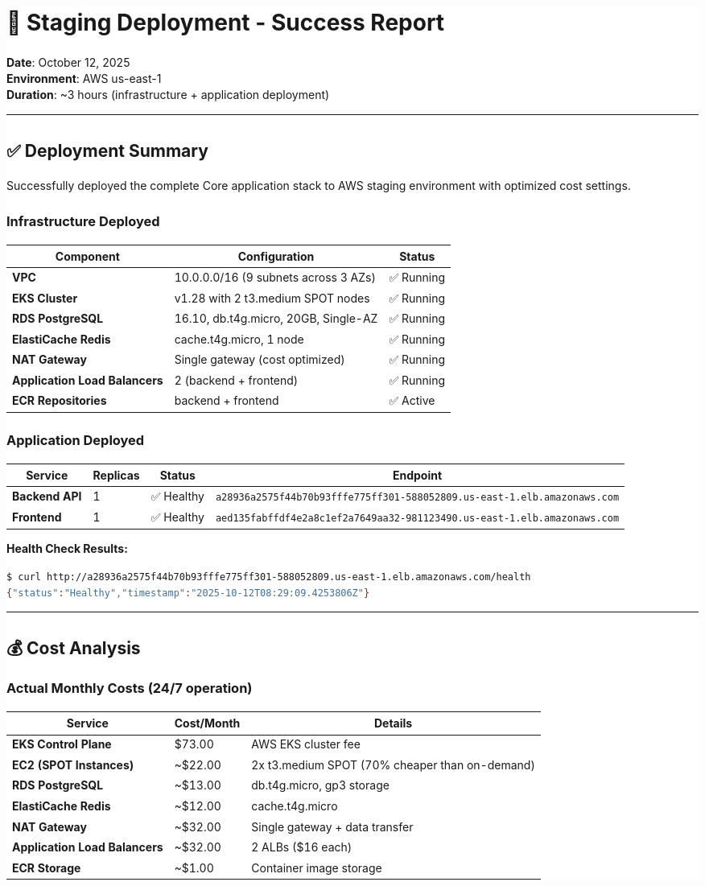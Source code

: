 # 🎉 Staging Deployment - Success Report

**Date**: October 12, 2025  
**Environment**: AWS us-east-1  
**Duration**: ~3 hours (infrastructure + application deployment)

---

## ✅ **Deployment Summary**

Successfully deployed the complete Core application stack to AWS staging environment with optimized cost settings.

### **Infrastructure Deployed**

| Component | Configuration | Status |
|-----------|--------------|--------|
| **VPC** | 10.0.0.0/16 (9 subnets across 3 AZs) | ✅ Running |
| **EKS Cluster** | v1.28 with 2 t3.medium SPOT nodes | ✅ Running |
| **RDS PostgreSQL** | 16.10, db.t4g.micro, 20GB, Single-AZ | ✅ Running |
| **ElastiCache Redis** | cache.t4g.micro, 1 node | ✅ Running |
| **NAT Gateway** | Single gateway (cost optimized) | ✅ Running |
| **Application Load Balancers** | 2 (backend + frontend) | ✅ Running |
| **ECR Repositories** | backend + frontend | ✅ Active |

### **Application Deployed**

| Service | Replicas | Status | Endpoint |
|---------|----------|--------|----------|
| **Backend API** | 1 | ✅ Healthy | `a28936a2575f44b70b93fffe775ff301-588052809.us-east-1.elb.amazonaws.com` |
| **Frontend** | 1 | ✅ Healthy | `aed135fabffdf4e2a8c1ef2a7649aa32-981123490.us-east-1.elb.amazonaws.com` |

**Health Check Results:**
```bash
$ curl http://a28936a2575f44b70b93fffe775ff301-588052809.us-east-1.elb.amazonaws.com/health
{"status":"Healthy","timestamp":"2025-10-12T08:29:09.4253806Z"}
```

---

## 💰 **Cost Analysis**

### **Actual Monthly Costs** (24/7 operation)

| Service | Cost/Month | Details |
|---------|------------|---------|
| **EKS Control Plane** | $73.00 | AWS EKS cluster fee |
| **EC2 (SPOT Instances)** | ~$22.00 | 2x t3.medium SPOT (70% cheaper than on-demand) |
| **RDS PostgreSQL** | ~$13.00 | db.t4g.micro, gp3 storage |
| **ElastiCache Redis** | ~$12.00 | cache.t4g.micro |
| **NAT Gateway** | ~$32.00 | Single gateway + data transfer |
| **Application Load Balancers** | ~$32.00 | 2 ALBs ($16 each) |
| **ECR Storage** | ~$1.00 | Container image storage |